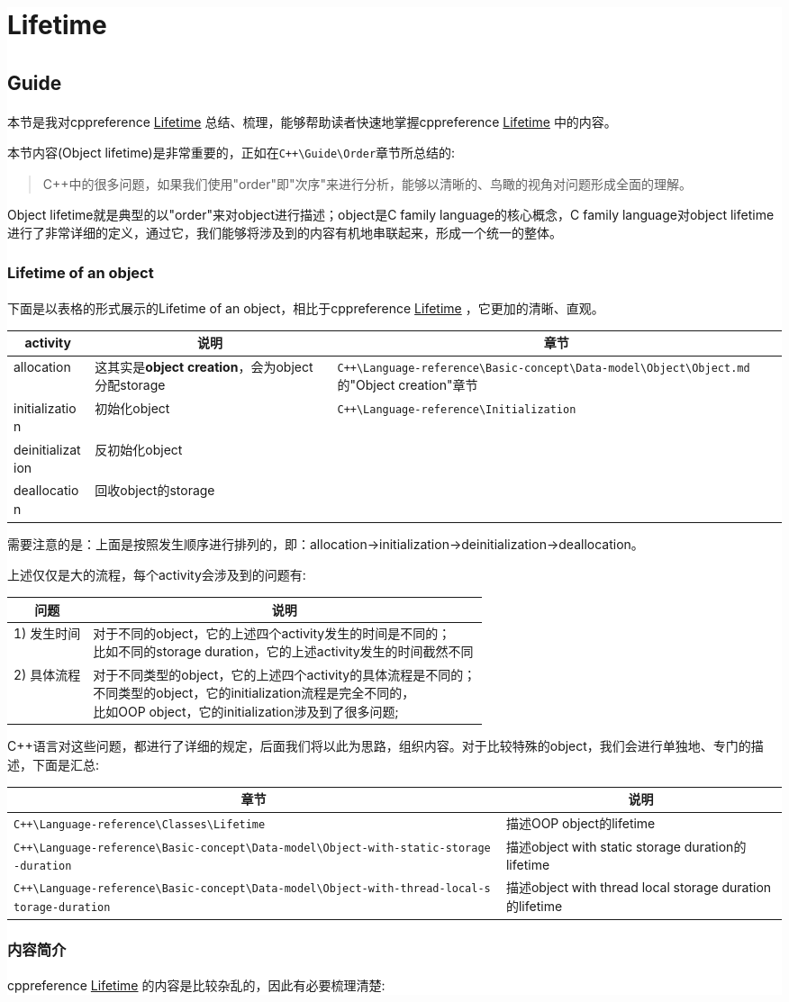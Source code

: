 # Lifetime

## Guide

本节是我对cppreference [Lifetime](https://en.cppreference.com/w/cpp/language/lifetime) 总结、梳理，能够帮助读者快速地掌握cppreference [Lifetime](https://en.cppreference.com/w/cpp/language/lifetime) 中的内容。

本节内容(Object lifetime)是非常重要的，正如在`C++\Guide\Order`章节所总结的:

> C++中的很多问题，如果我们使用"order"即"次序"来进行分析，能够以清晰的、鸟瞰的视角对问题形成全面的理解。

Object lifetime就是典型的以"order"来对object进行描述；object是C family language的核心概念，C family language对object lifetime进行了非常详细的定义，通过它，我们能够将涉及到的内容有机地串联起来，形成一个统一的整体。

### Lifetime of an object

下面是以表格的形式展示的Lifetime of an object，相比于cppreference [Lifetime](https://en.cppreference.com/w/cpp/language/lifetime) ，它更加的清晰、直观。

| activity         | 说明                                               | 章节                                                         |
| ---------------- | -------------------------------------------------- | ------------------------------------------------------------ |
| allocation       | 这其实是**object creation**，会为object分配storage | `C++\Language-reference\Basic-concept\Data-model\Object\Object.md`的"Object creation"章节 |
| initialization   | 初始化object                                       | `C++\Language-reference\Initialization`                      |
| deinitialization | 反初始化object                                     |                                                              |
| deallocation     | 回收object的storage                                |                                                              |

需要注意的是：上面是按照发生顺序进行排列的，即：allocation->initialization->deinitialization->deallocation。

上述仅仅是大的流程，每个activity会涉及到的问题有: 

| 问题        | 说明                                                         |
| ----------- | ------------------------------------------------------------ |
| 1) 发生时间 | 对于不同的object，它的上述四个activity发生的时间是不同的；<br>比如不同的storage duration，它的上述activity发生的时间截然不同 |
| 2) 具体流程 | 对于不同类型的object，它的上述四个activity的具体流程是不同的；<br>不同类型的object，它的initialization流程是完全不同的，<br>比如OOP object，它的initialization涉及到了很多问题; |

C++语言对这些问题，都进行了详细的规定，后面我们将以此为思路，组织内容。对于比较特殊的object，我们会进行单独地、专门的描述，下面是汇总:

| 章节                                                         | 说明                                                    |
| ------------------------------------------------------------ | ------------------------------------------------------- |
| `C++\Language-reference\Classes\Lifetime`                    | 描述OOP object的lifetime                                |
| `C++\Language-reference\Basic-concept\Data-model\Object-with-static-storage-duration` | 描述object with static storage duration的lifetime       |
| `C++\Language-reference\Basic-concept\Data-model\Object-with-thread-local-storage-duration` | 描述object with thread local storage duration的lifetime |



### 内容简介

cppreference [Lifetime](https://en.cppreference.com/w/cpp/language/lifetime) 的内容是比较杂乱的，因此有必要梳理清楚: 

